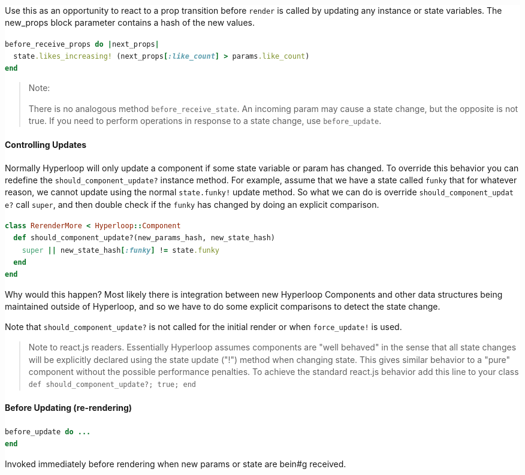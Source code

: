 Use this as an opportunity to react to a prop transition before `render` is called by updating any instance or state variables. The
new_props block parameter contains a hash of the new values.

```ruby
before_receive_props do |next_props|
  state.likes_increasing! (next_props[:like_count] > params.like_count)
end
```

> Note:
>
> There is no analogous method `before_receive_state`. An incoming param may cause a state change, but the opposite is not true. If you need to perform operations in response to a state change, use `before_update`.


#### Controlling Updates

Normally Hyperloop will only update a component if some state variable or param has changed.  To override this behavior you can redefine the `should_component_update?` instance method.  For example, assume that we have a state called `funky` that for whatever reason, we
cannot update using the normal `state.funky!` update method.  So what we can do is override `should_component_update?` call `super`, and then double check if the `funky` has changed by doing an explicit comparison.

```ruby
class RerenderMore < Hyperloop::Component
  def should_component_update?(new_params_hash, new_state_hash)
    super || new_state_hash[:funky] != state.funky
  end
end
```

Why would this happen?  Most likely there is integration between new Hyperloop Components and other data structures being maintained outside of Hyperloop, and so we have to do some explicit comparisons to detect the state change.

Note that `should_component_update?` is not called for the initial render or when `force_update!` is used.

> Note to react.js readers.  Essentially Hyperloop assumes components are "well behaved" in the sense that all state changes
> will be explicitly declared using the state update ("!") method when changing state.  This gives similar behavior to a
> "pure" component without the possible performance penalties.
> To achieve the standard react.js behavior add this line to your class `def should_component_update?; true; end`

#### Before Updating (re-rendering)

```ruby
before_update do ...
end
```

Invoked immediately before rendering when new params or state are bein#g received.  
